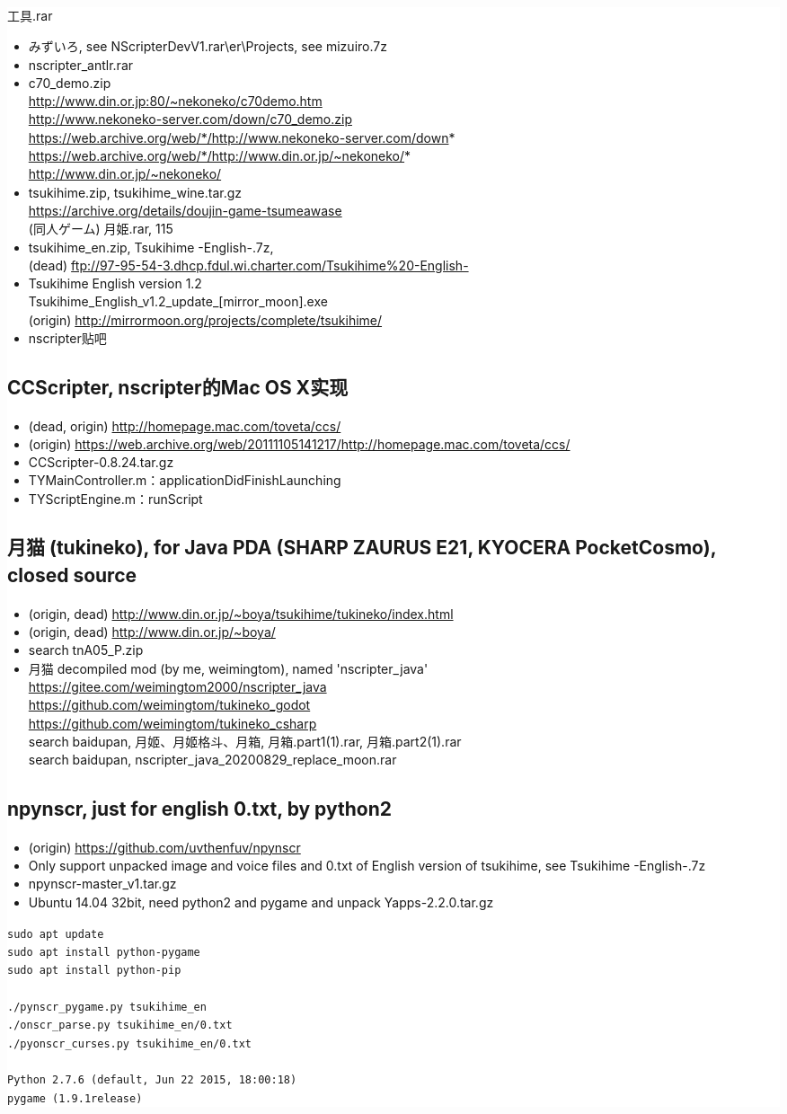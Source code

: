 工具.rar  
* みずいろ, see NScripterDevV1.rar\er\Projects, see mizuiro.7z    
* nscripter_antlr.rar  
* c70_demo.zip   
http://www.din.or.jp:80/~nekoneko/c70demo.htm   
http://www.nekoneko-server.com/down/c70_demo.zip  
https://web.archive.org/web/*/http://www.nekoneko-server.com/down*  
https://web.archive.org/web/*/http://www.din.or.jp/~nekoneko/*  
http://www.din.or.jp/~nekoneko/  
* tsukihime.zip, tsukihime_wine.tar.gz    
https://archive.org/details/doujin-game-tsumeawase   
(同人ゲーム) 月姫.rar, 115     
* tsukihime_en.zip, Tsukihime -English-.7z,  
(dead) ftp://97-95-54-3.dhcp.fdul.wi.charter.com/Tsukihime%20-English-  
* Tsukihime English version 1.2  
Tsukihime_English_v1.2_update_[mirror_moon].exe  
(origin) http://mirrormoon.org/projects/complete/tsukihime/  
* nscripter贴吧

## CCScripter, nscripter的Mac OS X实现  
* (dead, origin) http://homepage.mac.com/toveta/ccs/  
* (origin) https://web.archive.org/web/20111105141217/http://homepage.mac.com/toveta/ccs/  
* CCScripter-0.8.24.tar.gz  
* TYMainController.m：applicationDidFinishLaunching
* TYScriptEngine.m：runScript

## 月猫 (tukineko), for Java PDA (SHARP ZAURUS E21, KYOCERA PocketCosmo), closed source      
* (origin, dead) http://www.din.or.jp/~boya/tsukihime/tukineko/index.html  
* (origin, dead) http://www.din.or.jp/~boya/  
* search tnA05_P.zip  
* 月猫 decompiled mod (by me, weimingtom), named 'nscripter_java'  
https://gitee.com/weimingtom2000/nscripter_java  
https://github.com/weimingtom/tukineko_godot    
https://github.com/weimingtom/tukineko_csharp   
search baidupan, 月姬、月姬格斗、月箱, 月箱.part1(1).rar, 月箱.part2(1).rar  
search baidupan, nscripter_java_20200829_replace_moon.rar   

## npynscr, just for english 0.txt, by python2
* (origin) https://github.com/uvthenfuv/npynscr   
* Only support unpacked image and voice files and 0.txt of English version of tsukihime, see Tsukihime -English-.7z  
* npynscr-master_v1.tar.gz
* Ubuntu 14.04 32bit, need python2 and pygame and unpack Yapps-2.2.0.tar.gz  
```
sudo apt update
sudo apt install python-pygame
sudo apt install python-pip

./pynscr_pygame.py tsukihime_en
./onscr_parse.py tsukihime_en/0.txt
./pyonscr_curses.py tsukihime_en/0.txt

Python 2.7.6 (default, Jun 22 2015, 18:00:18) 
pygame (1.9.1release)
```
